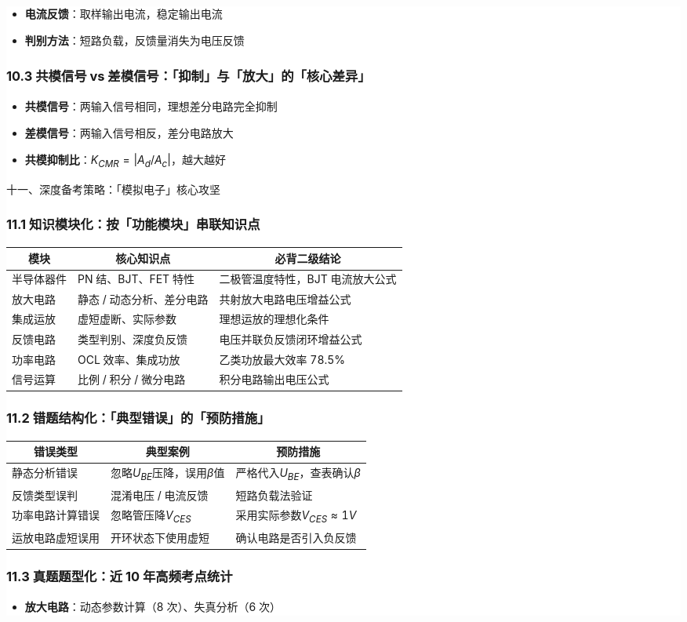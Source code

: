 
*   **电流反馈**：取样输出电流，稳定输出电流


*   **判别方法**：短路负载，反馈量消失为电压反馈


### 10.3 共模信号 vs 差模信号：「抑制」与「放大」的「核心差异」&#xA;



*   **共模信号**：两输入信号相同，理想差分电路完全抑制


*   **差模信号**：两输入信号相反，差分电路放大


*   **共模抑制比**：$K_{CMR} = |A_d/A_c|$，越大越好


十一、深度备考策略：「模拟电子」核心攻坚



### 11.1 知识模块化：按「功能模块」串联知识点&#xA;



| 模块&#xA;    | 核心知识点&#xA;           | 必背二级结论&#xA;             |
| ---------- | -------------------- | ----------------------- |
| 半导体器件&#xA; | PN 结、BJT、FET 特性&#xA; | 二极管温度特性，BJT 电流放大公式&#xA; |
| 放大电路&#xA;  | 静态 / 动态分析、差分电路&#xA;  | 共射放大电路电压增益公式&#xA;       |
| 集成运放&#xA;  | 虚短虚断、实际参数&#xA;       | 理想运放的理想化条件&#xA;         |
| 反馈电路&#xA;  | 类型判别、深度负反馈&#xA;      | 电压并联负反馈闭环增益公式&#xA;      |
| 功率电路&#xA;  | OCL 效率、集成功放&#xA;     | 乙类功放最大效率 78.5%&#xA;     |
| 信号运算&#xA;  | 比例 / 积分 / 微分电路&#xA;  | 积分电路输出电压公式&#xA;         |

### 11.2 错题结构化：「典型错误」的「预防措施」&#xA;



| 错误类型&#xA;     | 典型案例&#xA;                    | 预防措施&#xA;                |
| ------------- | ---------------------------- | ------------------------ |
| 静态分析错误&#xA;   | 忽略$U_{BE}$压降，误用$\beta$值&#xA; | 严格代入$U_{BE}$，查表确认$\beta$ |
| 反馈类型误判&#xA;   | 混淆电压 / 电流反馈&#xA;             | 短路负载法验证&#xA;             |
| 功率电路计算错误&#xA; | 忽略管压降$V_{CES}$               | 采用实际参数$V_{CES}≈1V$       |
| 运放电路虚短误用&#xA; | 开环状态下使用虚短&#xA;               | 确认电路是否引入负反馈&#xA;         |

### 11.3 真题题型化：近 10 年高频考点统计&#xA;



*   **放大电路**：动态参数计算（8 次）、失真分析（6 次）
